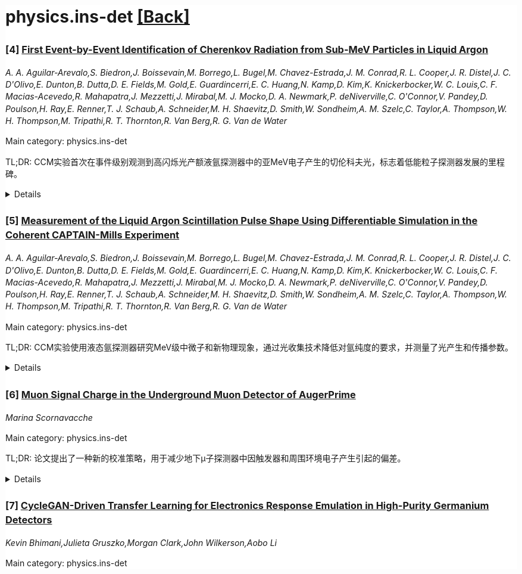 # physics.ins-det [[Back]](#toc)

### [4] [First Event-by-Event Identification of Cherenkov Radiation from Sub-MeV Particles in Liquid Argon](https://arxiv.org/abs/2507.08886)
*A. A. Aguilar-Arevalo,S. Biedron,J. Boissevain,M. Borrego,L. Bugel,M. Chavez-Estrada,J. M. Conrad,R. L. Cooper,J. R. Distel,J. C. D'Olivo,E. Dunton,B. Dutta,D. E. Fields,M. Gold,E. Guardincerri,E. C. Huang,N. Kamp,D. Kim,K. Knickerbocker,W. C. Louis,C. F. Macias-Acevedo,R. Mahapatra,J. Mezzetti,J. Mirabal,M. J. Mocko,D. A. Newmark,P. deNiverville,C. O'Connor,V. Pandey,D. Poulson,H. Ray,E. Renner,T. J. Schaub,A. Schneider,M. H. Shaevitz,D. Smith,W. Sondheim,A. M. Szelc,C. Taylor,A. Thompson,W. H. Thompson,M. Tripathi,R. T. Thornton,R. Van Berg,R. G. Van de Water*

Main category: physics.ins-det

TL;DR: CCM实验首次在事件级别观测到高闪烁光产额液氩探测器中的亚MeV电子产生的切伦科夫光，标志着低能粒子探测器发展的里程碑。


<details><summary>Details</summary></details>


### [5] [Measurement of the Liquid Argon Scintillation Pulse Shape Using Differentiable Simulation in the Coherent CAPTAIN-Mills Experiment](https://arxiv.org/abs/2507.08887)
*A. A. Aguilar-Arevalo,S. Biedron,J. Boissevain,M. Borrego,L. Bugel,M. Chavez-Estrada,J. M. Conrad,R. L. Cooper,J. R. Distel,J. C. D'Olivo,E. Dunton,B. Dutta,D. E. Fields,M. Gold,E. Guardincerri,E. C. Huang,N. Kamp,D. Kim,K. Knickerbocker,W. C. Louis,C. F. Macias-Acevedo,R. Mahapatra,J. Mezzetti,J. Mirabal,M. J. Mocko,D. A. Newmark,P. deNiverville,C. O'Connor,V. Pandey,D. Poulson,H. Ray,E. Renner,T. J. Schaub,A. Schneider,M. H. Shaevitz,D. Smith,W. Sondheim,A. M. Szelc,C. Taylor,A. Thompson,W. H. Thompson,M. Tripathi,R. T. Thornton,R. Van Berg,R. G. Van de Water*

Main category: physics.ins-det

TL;DR: CCM实验使用液态氩探测器研究MeV级中微子和新物理现象，通过光收集技术降低对氩纯度的要求，并测量了光产生和传播参数。


<details><summary>Details</summary></details>


### [6] [Muon Signal Charge in the Underground Muon Detector of AugerPrime](https://arxiv.org/abs/2507.09006)
*Marina Scornavacche*

Main category: physics.ins-det

TL;DR: 论文提出了一种新的校准策略，用于减少地下μ子探测器中因触发器和周围环境电子产生引起的偏差。


<details><summary>Details</summary></details>


### [7] [CycleGAN-Driven Transfer Learning for Electronics Response Emulation in High-Purity Germanium Detectors](https://arxiv.org/abs/2507.09106)
*Kevin Bhimani,Julieta Gruszko,Morgan Clark,John Wilkerson,Aobo Li*

Main category: physics.ins-det
